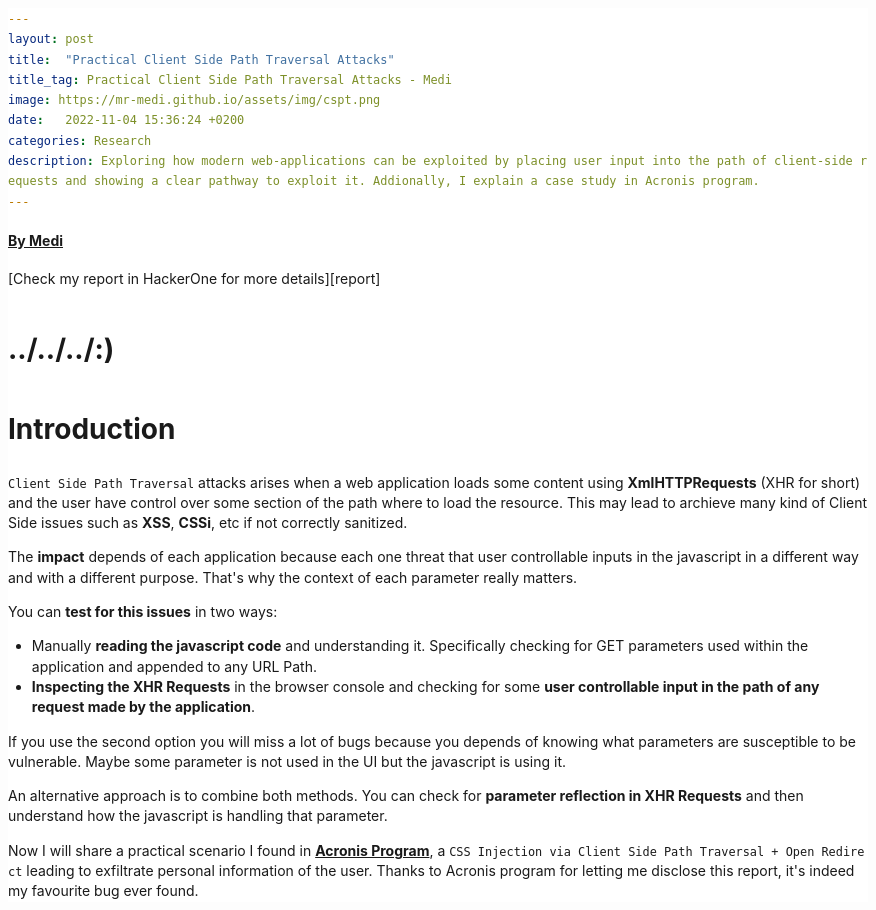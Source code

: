 ```yaml
---
layout: post
title:  "Practical Client Side Path Traversal Attacks"
title_tag: Practical Client Side Path Traversal Attacks - Medi
image: https://mr-medi.github.io/assets/img/cspt.png
date:   2022-11-04 15:36:24 +0200
categories: Research
description: Exploring how modern web-applications can be exploited by placing user input into the path of client-side requests and showing a clear pathway to exploit it. Addionally, I explain a case study in Acronis program.
---
```



<div class="col-lg-3 col-sm-6 mb-30 pb-2">
    <div class="team-card-style-3 mx-auto">
      <h4 class="team-name">
      <a clas="author" href="https://twitter.com/medi_0ne">
        By Medi
      </a></h4>
  </div>
</div>


[Check my report in HackerOne for more details][report]

<h1 class="title-report responsive-font">../../../:)</h1>


<h2 class="introfont" style="font-size: 2em!important;">Introduction</h2>

`Client Side Path Traversal` attacks arises when a web application loads some content using **XmlHTTPRequests** (XHR for short) and the user have control over some section of the path where to load the resource. This may lead to archieve many kind of Client Side issues such as  **XSS**, **CSSi**, etc if not correctly sanitized.

The **impact** depends of each application because each one threat that user controllable inputs in the javascript in a different way and with a different purpose. That's why the context of each parameter really matters.

You can **test for this issues** in two ways:
- Manually **reading the javascript code** and understanding it. Specifically checking for GET parameters used within the application and appended to any URL Path.
- **Inspecting the XHR Requests** in the browser console and checking for some **user controllable input in the path of any request made by the application**.

If you use the second option you will miss a lot of bugs because you depends of knowing what parameters are susceptible to be vulnerable. Maybe some parameter is not used in the UI but the javascript is using it.

An alternative approach is to combine both methods. You can check for **parameter reflection in XHR Requests** and then understand how the javascript is handling that parameter.

Now I will share a practical scenario I found in [**Acronis Program**][acronis], a `CSS Injection via Client Side Path Traversal + Open Redirect` leading to exfiltrate personal information of the user. Thanks to Acronis program for letting me disclose this report, it's indeed my favourite bug ever found.


[acronis]: https://hackerone.com/acronis